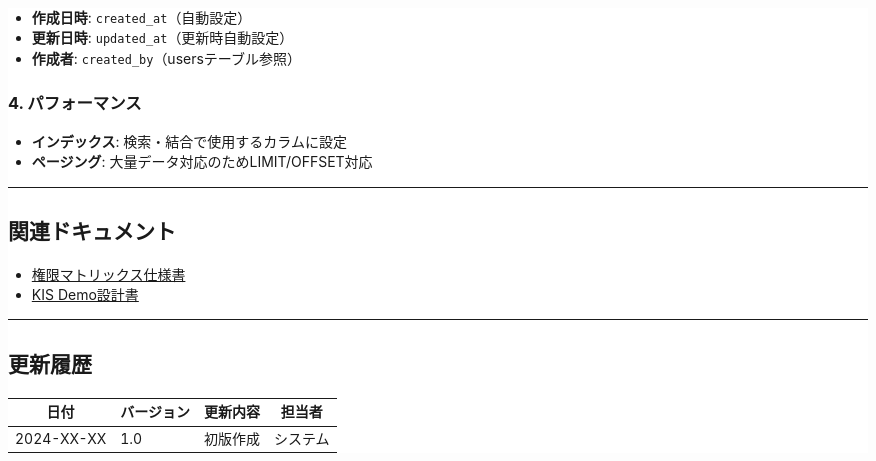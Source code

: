 - **作成日時**: `created_at`（自動設定）
- **更新日時**: `updated_at`（更新時自動設定）
- **作成者**: `created_by`（usersテーブル参照）

### 4. パフォーマンス

- **インデックス**: 検索・結合で使用するカラムに設定
- **ページング**: 大量データ対応のためLIMIT/OFFSET対応

---

## 関連ドキュメント

- [権限マトリックス仕様書](./permission-matrix.md)
- [KIS Demo設計書](../KIS_Demo_設計書.md)

---

## 更新履歴

| 日付 | バージョン | 更新内容 | 担当者 |
|------|-----------|---------|--------|
| 2024-XX-XX | 1.0 | 初版作成 | システム |

